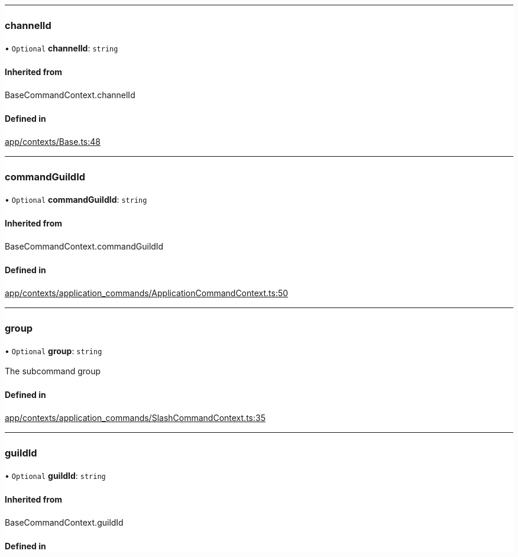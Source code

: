 ___

### channelId

• `Optional` **channelId**: `string`

#### Inherited from

BaseCommandContext.channelId

#### Defined in

[app/contexts/Base.ts:48](https://github.com/ssMMiles/discord-interactions/blob/c2e131f/packages/core/src/app/contexts/Base.ts#L48)

___

### commandGuildId

• `Optional` **commandGuildId**: `string`

#### Inherited from

BaseCommandContext.commandGuildId

#### Defined in

[app/contexts/application_commands/ApplicationCommandContext.ts:50](https://github.com/ssMMiles/discord-interactions/blob/c2e131f/packages/core/src/app/contexts/application_commands/ApplicationCommandContext.ts#L50)

___

### group

• `Optional` **group**: `string`

The subcommand group

#### Defined in

[app/contexts/application_commands/SlashCommandContext.ts:35](https://github.com/ssMMiles/discord-interactions/blob/c2e131f/packages/core/src/app/contexts/application_commands/SlashCommandContext.ts#L35)

___

### guildId

• `Optional` **guildId**: `string`

#### Inherited from

BaseCommandContext.guildId

#### Defined in
